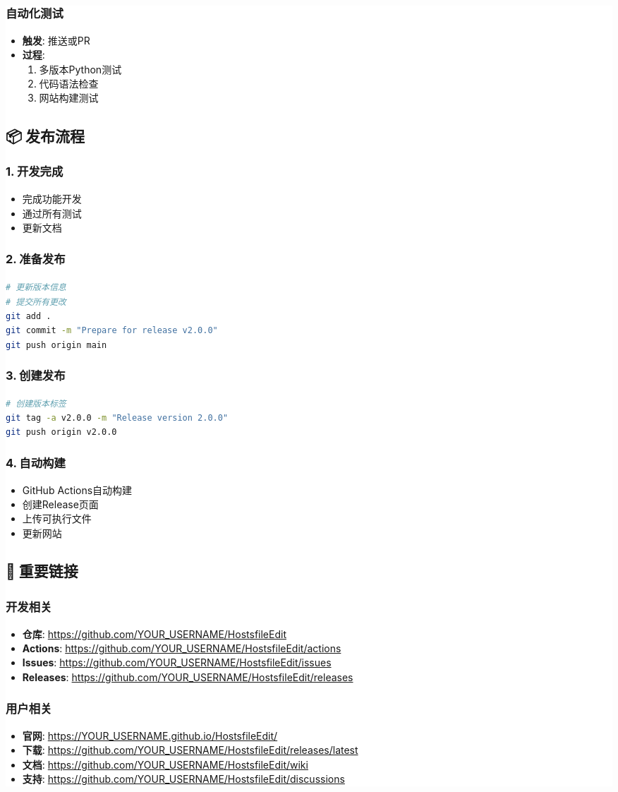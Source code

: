 ### 自动化测试
- **触发**: 推送或PR
- **过程**:
  1. 多版本Python测试
  2. 代码语法检查
  3. 网站构建测试

## 📦 发布流程

### 1. 开发完成
- 完成功能开发
- 通过所有测试
- 更新文档

### 2. 准备发布
```bash
# 更新版本信息
# 提交所有更改
git add .
git commit -m "Prepare for release v2.0.0"
git push origin main
```

### 3. 创建发布
```bash
# 创建版本标签
git tag -a v2.0.0 -m "Release version 2.0.0"
git push origin v2.0.0
```

### 4. 自动构建
- GitHub Actions自动构建
- 创建Release页面
- 上传可执行文件
- 更新网站

## 🔗 重要链接

### 开发相关
- **仓库**: https://github.com/YOUR_USERNAME/HostsfileEdit
- **Actions**: https://github.com/YOUR_USERNAME/HostsfileEdit/actions
- **Issues**: https://github.com/YOUR_USERNAME/HostsfileEdit/issues
- **Releases**: https://github.com/YOUR_USERNAME/HostsfileEdit/releases

### 用户相关
- **官网**: https://YOUR_USERNAME.github.io/HostsfileEdit/
- **下载**: https://github.com/YOUR_USERNAME/HostsfileEdit/releases/latest
- **文档**: https://github.com/YOUR_USERNAME/HostsfileEdit/wiki
- **支持**: https://github.com/YOUR_USERNAME/HostsfileEdit/discussions
